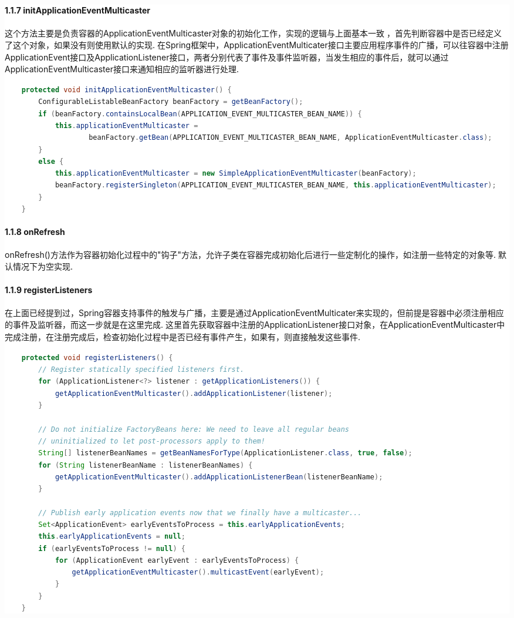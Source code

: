 #### 1.1.7 initApplicationEventMulticaster

这个方法主要是负责容器的ApplicationEventMulticaster对象的初始化工作，实现的逻辑与上面基本一致 ，首先判断容器中是否已经定义了这个对象，如果没有则使用默认的实现. 在Spring框架中，ApplicationEventMulticater接口主要应用程序事件的广播，可以往容器中注册ApplicationEvent接口及ApplicationListener接口，两者分别代表了事件及事件监听器，当发生相应的事件后，就可以通过ApplicationEventMulticaster接口来通知相应的监听器进行处理.

````java
	protected void initApplicationEventMulticaster() {
		ConfigurableListableBeanFactory beanFactory = getBeanFactory();
		if (beanFactory.containsLocalBean(APPLICATION_EVENT_MULTICASTER_BEAN_NAME)) {
			this.applicationEventMulticaster =
					beanFactory.getBean(APPLICATION_EVENT_MULTICASTER_BEAN_NAME, ApplicationEventMulticaster.class);
		}
		else {
			this.applicationEventMulticaster = new SimpleApplicationEventMulticaster(beanFactory);
			beanFactory.registerSingleton(APPLICATION_EVENT_MULTICASTER_BEAN_NAME, this.applicationEventMulticaster);
		}
	}
````

#### 1.1.8 onRefresh

onRefresh()方法作为容器初始化过程中的"钩子"方法，允许子类在容器完成初始化后进行一些定制化的操作，如注册一些特定的对象等. 默认情况下为空实现.

#### 1.1.9 registerListeners

在上面已经提到过，Spring容器支持事件的触发与广播，主要是通过ApplicationEventMulticater来实现的，但前提是容器中必须注册相应的事件及监听器，而这一步就是在这里完成. 这里首先获取容器中注册的ApplicationListener接口对象，在ApplicationEventMulticaster中完成注册，在注册完成后，检查初始化过程中是否已经有事件产生，如果有，则直接触发这些事件. 

````java
	protected void registerListeners() {
		// Register statically specified listeners first.
		for (ApplicationListener<?> listener : getApplicationListeners()) {
			getApplicationEventMulticaster().addApplicationListener(listener);
		}

		// Do not initialize FactoryBeans here: We need to leave all regular beans
		// uninitialized to let post-processors apply to them!
		String[] listenerBeanNames = getBeanNamesForType(ApplicationListener.class, true, false);
		for (String listenerBeanName : listenerBeanNames) {
			getApplicationEventMulticaster().addApplicationListenerBean(listenerBeanName);
		}

		// Publish early application events now that we finally have a multicaster...
		Set<ApplicationEvent> earlyEventsToProcess = this.earlyApplicationEvents;
		this.earlyApplicationEvents = null;
		if (earlyEventsToProcess != null) {
			for (ApplicationEvent earlyEvent : earlyEventsToProcess) {
				getApplicationEventMulticaster().multicastEvent(earlyEvent);
			}
		}
	}
````
